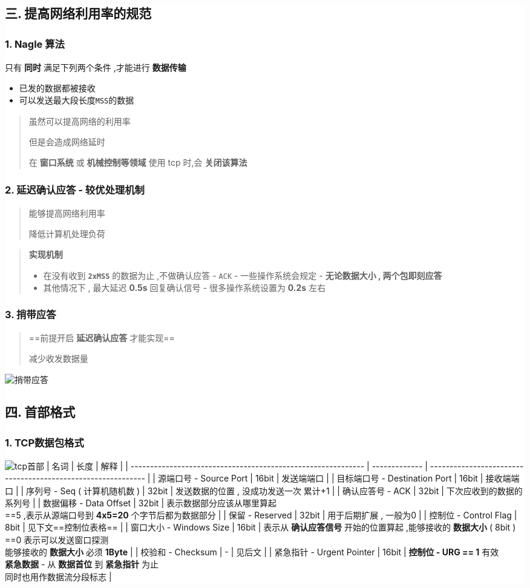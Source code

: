 




## 三. 提高网络利用率的规范

### 1. Nagle 算法

只有 **同时** 满足下列两个条件 ,才能进行 **数据传输**

- 已发的数据都被接收
- 可以发送最大段长度`MSS`的数据

> 虽然可以提高网络的利用率
>
> 但是会造成网络延时
>
> 在 **窗口系统** 或 **机械控制等领域** 使用 tcp 时,会 **关闭该算法**

### 2. 延迟确认应答 -  较优处理机制

> 能够提高网络利用率
>
> 降低计算机处理负荷
> 

> **实现机制**
> 
> - 在没有收到 **`2xMSS`** 的数据为止 ,不做确认应答 - `ACK`
> 		- 一些操作系统会规定
> 		- **无论数据大小 , 两个包即刻应答**
> - 其他情况下 , 最大延迟 **0.5s** 回复确认信号
> 		- 很多操作系统设置为 **0.2s** 左右

### 3. 捎带应答

> ==前提开启 **延迟确认应答** 才能实现==
>
> 减少收发数据量

![捎带应答](https://img-blog.csdnimg.cn/92d0e72c770b4ed08f16ebffaba2d01c.png?x-oss-process=image/watermark,type_ZHJvaWRzYW5zZmFsbGJhY2s,shadow_50,text_Q1NETiBA5aaC5L2V5YOP6aOO5LiA5qC3,size_20,color_FFFFFF,t_70,g_se,x_16#pic_center)
## 四. 首部格式

### 1. TCP数据包格式
![tcp首部](https://img-blog.csdnimg.cn/e7cf66471ee443f189eda86e7a80dcbf.png?x-oss-process=image/watermark,type_ZHJvaWRzYW5zZmFsbGJhY2s,shadow_50,text_Q1NETiBA5aaC5L2V5YOP6aOO5LiA5qC3,size_20,color_FFFFFF,t_70,g_se,x_16#pic_center)
| 名词                                                         | 长度          | 解释                                                         |
| ------------------------------------------------------------ | ------------- | ------------------------------------------------------------ |
| 源端口号 - Source Port                                       | 16bit         | 发送端端口                                                   |
| 目标端口号 - Destination Port                                | 16bit         | 接收端端口                                                   |
| 序列号 - Seq ( 计算机随机数 )                                | 32bit         | 发送数据的位置 , 没成功发送一次 累计+1                       |
| 确认应答号 - ACK                                             | 32bit         | 下次应收到的数据的系列号                                     |
| 数据偏移 - Data Offset                                       | 32bit         | 表示数据部分应该从哪里算起<br />==5 ,表示从源端口号到 **4x5=20** 个字节后都为数据部分 |
| 保留 - Reserved                                              | 32bit         | 用于后期扩展 , 一般为0                                       |
| 控制位 - Control Flag                                        | 8bit          | 见下文==控制位表格==                                         |
| 窗口大小 - Windows Size                                      | 16bit         | 表示从 **确认应答信号** 开始的位置算起 ,能够接收的 **数据大小** ( 8bit )<br /> ==0 表示可以发送窗口探测<br /> 能够接收的 **数据大小** 必须 **1Byte** |
| 校验和 - Checksum                                            | -             | 见后文                                                       |
| 紧急指针 - Urgent Pointer                                    | 16bit         | **控制位 - URG == 1** 有效<br /> **紧急数据** - 从 **数据首位** 到 **紧急指针** 为止<br />同时也用作数据流分段标志 |